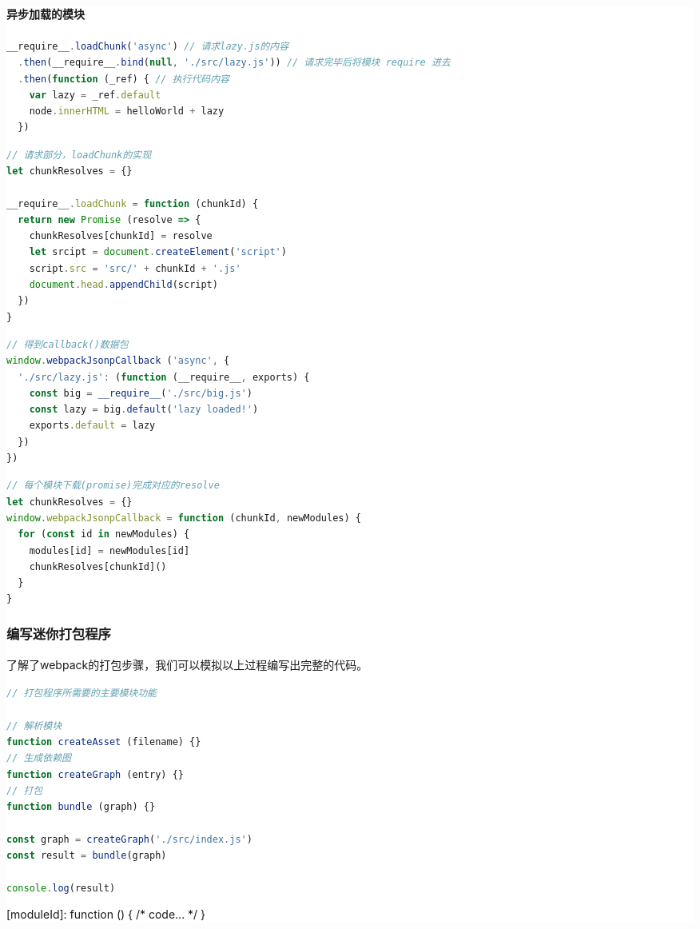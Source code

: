 #### 异步加载的模块

```js
__require__.loadChunk('async') // 请求lazy.js的内容
  .then(__require__.bind(null, './src/lazy.js')) // 请求完毕后将模块 require 进去
  .then(function (_ref) { // 执行代码内容
    var lazy = _ref.default
    node.innerHTML = helloWorld + lazy
  })
```

```js
// 请求部分，loadChunk的实现
let chunkResolves = {}

__require__.loadChunk = function (chunkId) {
  return new Promise (resolve => {
    chunkResolves[chunkId] = resolve
    let srcipt = document.createElement('script')
    script.src = 'src/' + chunkId + '.js'
    document.head.appendChild(script)
  })
}
```

```js
// 得到callback()数据包
window.webpackJsonpCallback ('async', {
  './src/lazy.js': (function (__require__, exports) {
    const big = __require__('./src/big.js')
    const lazy = big.default('lazy loaded!')
    exports.default = lazy
  })
})
```

```js
// 每个模块下载(promise)完成对应的resolve
let chunkResolves = {}
window.webpackJsonpCallback = function (chunkId, newModules) {
  for (const id in newModules) {
    modules[id] = newModules[id]
    chunkResolves[chunkId]()
  }
}
```

### 编写迷你打包程序

了解了webpack的打包步骤，我们可以模拟以上过程编写出完整的代码。

```js
// 打包程序所需要的主要模块功能

// 解析模块
function createAsset (filename) {}
// 生成依赖图
function createGraph (entry) {}
// 打包
function bundle (graph) {}

const graph = createGraph('./src/index.js')
const result = bundle(graph)

console.log(result)
```


  [moduleId]: function () { /* code... */ }